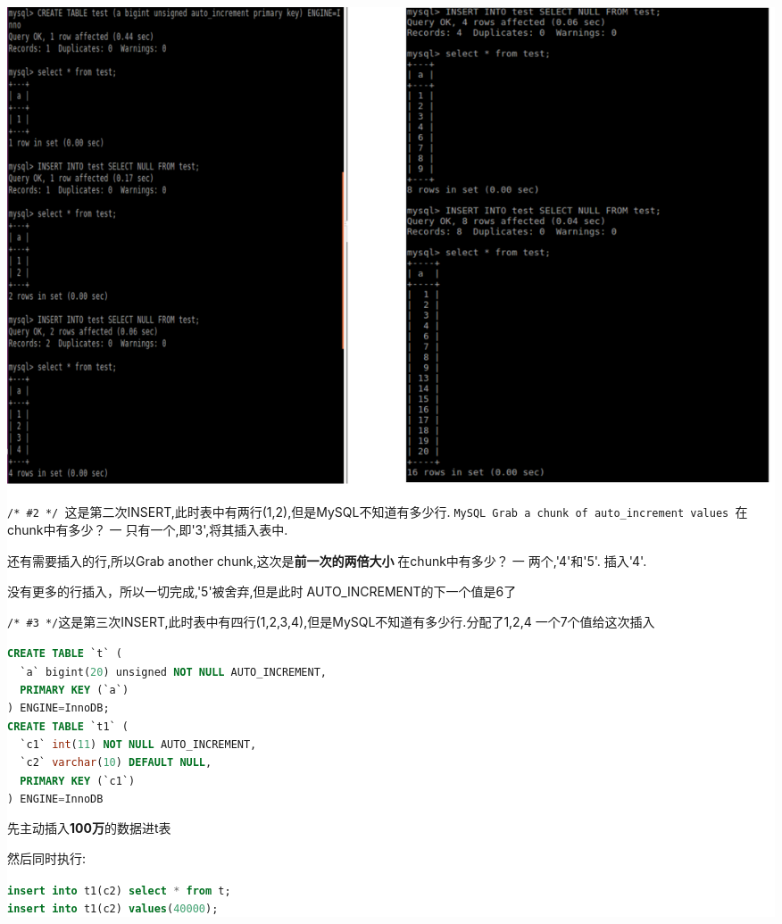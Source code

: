 ![](.自增锁_images/eea565c1.png)


`/* #2 */ `这是第二次INSERT,此时表中有两行(1,2),但是MySQL不知道有多少行.
`MySQL Grab a chunk of auto_increment values `在chunk中有多少？ 一 只有一个,即'3',将其插入表中.

还有需要插入的行,所以Grab another chunk,这次是**前一次的两倍大小** 在chunk中有多少？ 一 两个,'4'和'5'. 插入'4'.

没有更多的行插入，所以一切完成,'5'被舍弃,但是此时 AUTO_INCREMENT的下一个值是6了

`/* #3 */`这是第三次INSERT,此时表中有四行(1,2,3,4),但是MySQL不知道有多少行.分配了1,2,4 一个7个值给这次插入


```sql
CREATE TABLE `t` (
  `a` bigint(20) unsigned NOT NULL AUTO_INCREMENT,
  PRIMARY KEY (`a`)
) ENGINE=InnoDB;
CREATE TABLE `t1` (
  `c1` int(11) NOT NULL AUTO_INCREMENT,
  `c2` varchar(10) DEFAULT NULL,
  PRIMARY KEY (`c1`)
) ENGINE=InnoDB
```

先主动插入**100万**的数据进t表

然后同时执行:
```sql
insert into t1(c2) select * from t;
insert into t1(c2) values(40000);
```
